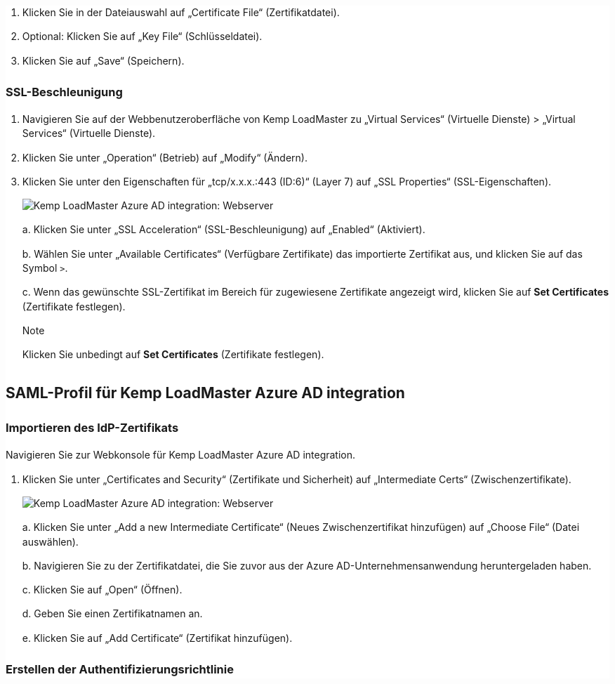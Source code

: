 1. Klicken Sie in der Dateiauswahl auf „Certificate File“ (Zertifikatdatei).

1. Optional: Klicken Sie auf „Key File“ (Schlüsseldatei).

1. Klicken Sie auf „Save“ (Speichern).

### <a name="ssl-acceleration"></a>SSL-Beschleunigung
 
1. Navigieren Sie auf der Webbenutzeroberfläche von Kemp LoadMaster zu „Virtual Services“ (Virtuelle Dienste) > „Virtual Services“ (Virtuelle Dienste).

1. Klicken Sie unter „Operation“ (Betrieb) auf „Modify“ (Ändern).

1. Klicken Sie unter den Eigenschaften für „tcp/x.x.x.:443 (ID:6)“ (Layer 7) auf „SSL Properties“ (SSL-Eigenschaften).
    
    ![Kemp LoadMaster Azure AD integration: Webserver](./media/kemp-tutorial/kemp-3.png)
    
    a. Klicken Sie unter „SSL Acceleration“ (SSL-Beschleunigung) auf „Enabled“ (Aktiviert).
    
    b. Wählen Sie unter „Available Certificates“ (Verfügbare Zertifikate) das importierte Zertifikat aus, und klicken Sie auf das Symbol `>`.
    
    c. Wenn das gewünschte SSL-Zertifikat im Bereich für zugewiesene Zertifikate angezeigt wird, klicken Sie auf **Set Certificates** (Zertifikate festlegen).

    > [!NOTE]
    > Klicken Sie unbedingt auf **Set Certificates** (Zertifikate festlegen).

## <a name="kemp-loadmaster-azure-ad-integration-saml-profile"></a>SAML-Profil für Kemp LoadMaster Azure AD integration
 
### <a name="import-idp-certificate"></a>Importieren des IdP-Zertifikats

Navigieren Sie zur Webkonsole für Kemp LoadMaster Azure AD integration. 

1. Klicken Sie unter „Certificates and Security“ (Zertifikate und Sicherheit) auf „Intermediate Certs“ (Zwischenzertifikate).

    ![Kemp LoadMaster Azure AD integration: Webserver](./media/kemp-tutorial/kemp-6.png)

    a. Klicken Sie unter „Add a new Intermediate Certificate“ (Neues Zwischenzertifikat hinzufügen) auf „Choose File“ (Datei auswählen).
    
    b. Navigieren Sie zu der Zertifikatdatei, die Sie zuvor aus der Azure AD-Unternehmensanwendung heruntergeladen haben.
    
    c. Klicken Sie auf „Open“ (Öffnen).
    
    d. Geben Sie einen Zertifikatnamen an.
    
    e. Klicken Sie auf „Add Certificate“ (Zertifikat hinzufügen).

### <a name="create-authentication-policy"></a>Erstellen der Authentifizierungsrichtlinie 
 